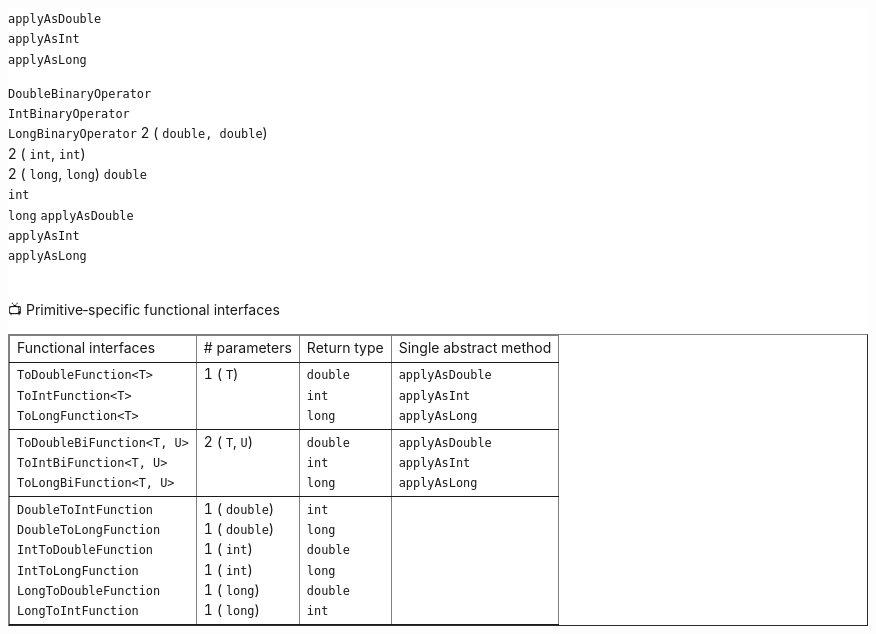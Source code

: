 <code>applyAsDouble</code> <br> <code>applyAsInt</code> <br> <code>applyAsLong</code> </td> </tr>
<tr>
<td>
<code>DoubleBinaryOperator</code> <br> <code>IntBinaryOperator</code> <br> <code>LongBinaryOperator</code> </td>
<td>2 (
<code>double, double</code>)<br> 2 (
<code>int</code>, <code>int</code>)<br> 2 (
<code>long</code>, <code>long</code>) </td>
<td>
<code>double</code> <br> <code>int</code> <br> <code>long</code> </td>
<td>
<code>applyAsDouble</code> <br> <code>applyAsInt</code> <br> <code>applyAsLong</code> </td> </tr> </tbody> </table>

<br/> 
<br/> 

📺 Primitive‐specific functional interfaces
<table border="1">
<thead>
<tr>
<td>Functional interfaces</td>
<td># parameters</td>
<td>Return type</td>
<td>Single abstract method</td> </tr> </thead>
<tbody>
<tr>
<td>
<code>ToDoubleFunction&lt;T&gt;</code> <br> <code>ToIntFunction&lt;T&gt;</code> <br> <code>ToLongFunction&lt;T&gt;</code> </td>
<td>1 (
<code>T</code>)</td>
<td>
<code>double</code> <br> <code>int</code> <br> <code>long</code> </td>
<td>
<code>applyAsDouble</code> <br> <code>applyAsInt</code> <br> <code>applyAsLong</code> </td> </tr>
<tr>
<td>
<code>ToDoubleBiFunction&lt;T, U&gt;</code> <br> <code>ToIntBiFunction&lt;T, U&gt;</code> <br> <code>ToLongBiFunction&lt;T, U&gt;</code> </td>
<td>2 (
<code>T</code>, <code>U</code>)</td>
<td>
<code>double</code> <br> <code>int</code> <br> <code>long</code> </td>
<td>
<code>applyAsDouble</code> <br> <code>applyAsInt</code> <br> <code>applyAsLong</code> </td> </tr>
<tr>
<td>
<code>DoubleToIntFunction</code> <br> <code>DoubleToLongFunction</code> <br> <code>IntToDoubleFunction</code> <br> <code>IntToLongFunction</code> <br> <code>LongToDoubleFunction</code> <br> <code>LongToIntFunction</code> </td>
<td>1 (
<code>double</code>)<br> 1 (
<code>double</code>)<br> 1 (
<code>int</code>)<br> 1 (
<code>int</code>)<br> 1 (
<code>long</code>)<br> 1 (
<code>long</code>) </td>
<td>
<code>int</code> <br> <code>long</code> <br> <code>double</code> <br> <code>long</code> <br> <code>double</code> <br> <code>int</code> </td>
<td>